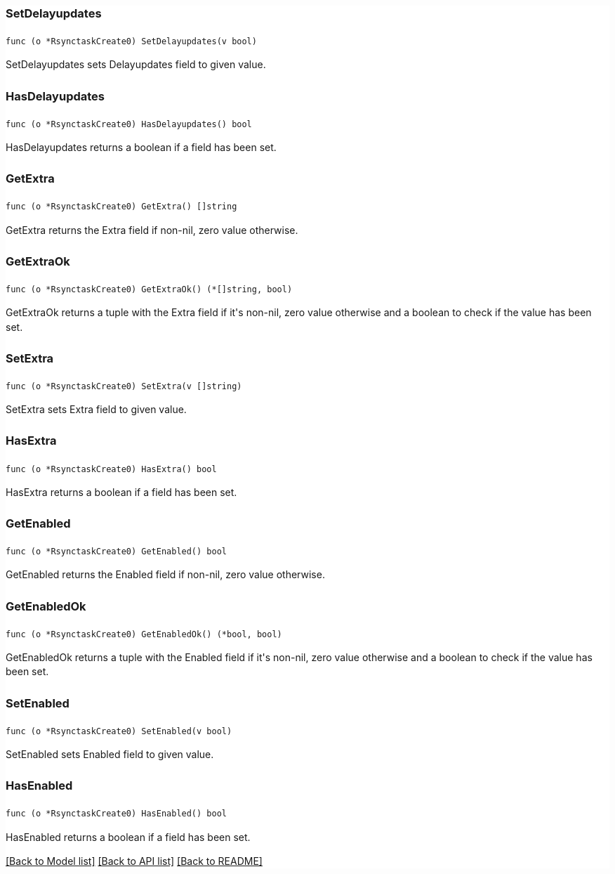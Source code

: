 ### SetDelayupdates

`func (o *RsynctaskCreate0) SetDelayupdates(v bool)`

SetDelayupdates sets Delayupdates field to given value.

### HasDelayupdates

`func (o *RsynctaskCreate0) HasDelayupdates() bool`

HasDelayupdates returns a boolean if a field has been set.

### GetExtra

`func (o *RsynctaskCreate0) GetExtra() []string`

GetExtra returns the Extra field if non-nil, zero value otherwise.

### GetExtraOk

`func (o *RsynctaskCreate0) GetExtraOk() (*[]string, bool)`

GetExtraOk returns a tuple with the Extra field if it's non-nil, zero value otherwise
and a boolean to check if the value has been set.

### SetExtra

`func (o *RsynctaskCreate0) SetExtra(v []string)`

SetExtra sets Extra field to given value.

### HasExtra

`func (o *RsynctaskCreate0) HasExtra() bool`

HasExtra returns a boolean if a field has been set.

### GetEnabled

`func (o *RsynctaskCreate0) GetEnabled() bool`

GetEnabled returns the Enabled field if non-nil, zero value otherwise.

### GetEnabledOk

`func (o *RsynctaskCreate0) GetEnabledOk() (*bool, bool)`

GetEnabledOk returns a tuple with the Enabled field if it's non-nil, zero value otherwise
and a boolean to check if the value has been set.

### SetEnabled

`func (o *RsynctaskCreate0) SetEnabled(v bool)`

SetEnabled sets Enabled field to given value.

### HasEnabled

`func (o *RsynctaskCreate0) HasEnabled() bool`

HasEnabled returns a boolean if a field has been set.


[[Back to Model list]](../README.md#documentation-for-models) [[Back to API list]](../README.md#documentation-for-api-endpoints) [[Back to README]](../README.md)


